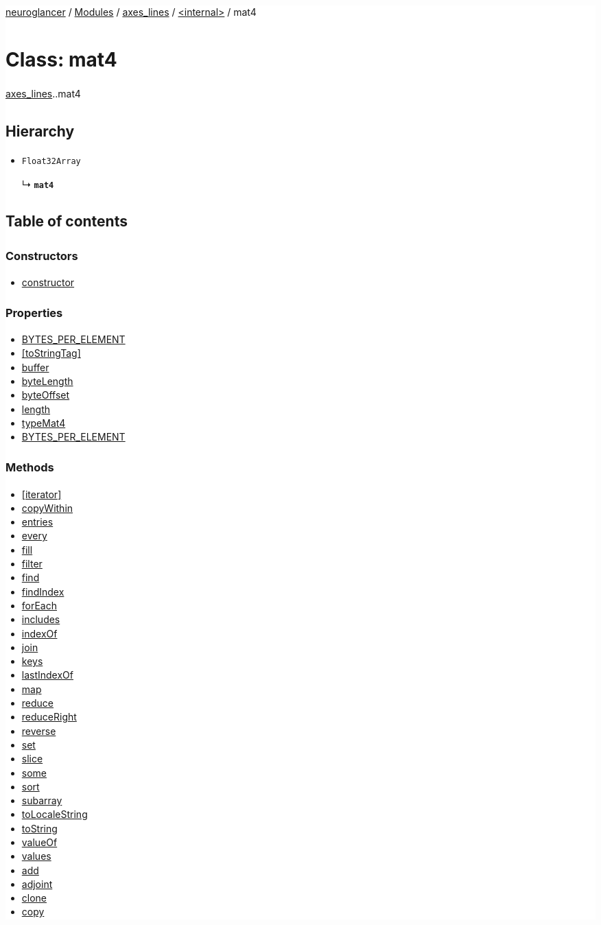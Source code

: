 [neuroglancer](../README.md) / [Modules](../modules.md) / [axes\_lines](../modules/axes_lines.md) / [<internal\>](../modules/axes_lines._internal_.md) / mat4

# Class: mat4

[axes_lines](../modules/axes_lines.md).[<internal>](../modules/axes_lines._internal_.md).mat4

## Hierarchy

- `Float32Array`

  ↳ **`mat4`**

## Table of contents

### Constructors

- [constructor](axes_lines._internal_.mat4.md#constructor)

### Properties

- [BYTES\_PER\_ELEMENT](axes_lines._internal_.mat4.md#bytes_per_element)
- [[toStringTag]](axes_lines._internal_.mat4.md#[tostringtag])
- [buffer](axes_lines._internal_.mat4.md#buffer)
- [byteLength](axes_lines._internal_.mat4.md#bytelength)
- [byteOffset](axes_lines._internal_.mat4.md#byteoffset)
- [length](axes_lines._internal_.mat4.md#length)
- [typeMat4](axes_lines._internal_.mat4.md#typemat4)
- [BYTES\_PER\_ELEMENT](axes_lines._internal_.mat4.md#bytes_per_element-1)

### Methods

- [[iterator]](axes_lines._internal_.mat4.md#[iterator])
- [copyWithin](axes_lines._internal_.mat4.md#copywithin)
- [entries](axes_lines._internal_.mat4.md#entries)
- [every](axes_lines._internal_.mat4.md#every)
- [fill](axes_lines._internal_.mat4.md#fill)
- [filter](axes_lines._internal_.mat4.md#filter)
- [find](axes_lines._internal_.mat4.md#find)
- [findIndex](axes_lines._internal_.mat4.md#findindex)
- [forEach](axes_lines._internal_.mat4.md#foreach)
- [includes](axes_lines._internal_.mat4.md#includes)
- [indexOf](axes_lines._internal_.mat4.md#indexof)
- [join](axes_lines._internal_.mat4.md#join)
- [keys](axes_lines._internal_.mat4.md#keys)
- [lastIndexOf](axes_lines._internal_.mat4.md#lastindexof)
- [map](axes_lines._internal_.mat4.md#map)
- [reduce](axes_lines._internal_.mat4.md#reduce)
- [reduceRight](axes_lines._internal_.mat4.md#reduceright)
- [reverse](axes_lines._internal_.mat4.md#reverse)
- [set](axes_lines._internal_.mat4.md#set)
- [slice](axes_lines._internal_.mat4.md#slice)
- [some](axes_lines._internal_.mat4.md#some)
- [sort](axes_lines._internal_.mat4.md#sort)
- [subarray](axes_lines._internal_.mat4.md#subarray)
- [toLocaleString](axes_lines._internal_.mat4.md#tolocalestring)
- [toString](axes_lines._internal_.mat4.md#tostring)
- [valueOf](axes_lines._internal_.mat4.md#valueof)
- [values](axes_lines._internal_.mat4.md#values)
- [add](axes_lines._internal_.mat4.md#add)
- [adjoint](axes_lines._internal_.mat4.md#adjoint)
- [clone](axes_lines._internal_.mat4.md#clone)
- [copy](axes_lines._internal_.mat4.md#copy)